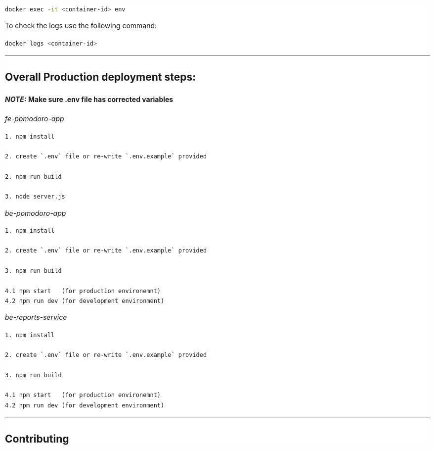 ```bash
docker exec -it <container-id> env
```

To check the logs use the following command:

```bash
docker logs <container-id>
```

--------------------------------------

## Overall Production deployment steps:

#### *NOTE:* Make sure .env file has corrected variables

*fe-pomodoro-app*

```
1. npm install

2. create `.env` file or re-write `.env.example` provided

2. npm run build

3. node server.js
```

*be-pomodoro-app*

```
1. npm install

2. create `.env` file or re-write `.env.example` provided

3. npm run build

4.1 npm start   (for production environemnt)
4.2 npm run dev (for development environment)
```

*be-reports-service*

```
1. npm install

2. create `.env` file or re-write `.env.example` provided

3. npm run build

4.1 npm start   (for production environemnt)
4.2 npm run dev (for development environment)
```



-----------------------------------------------------------------------------------------------------------------------------
## Contributing
